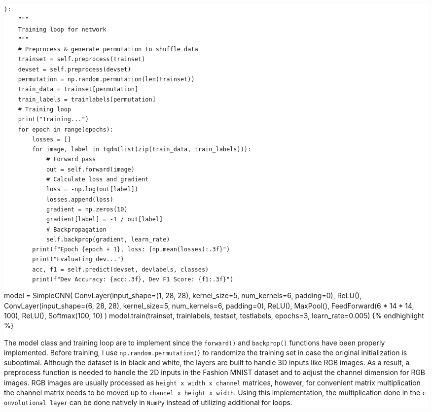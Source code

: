     ):
        """
        Training loop for network
        """
        # Preprocess & generate permutation to shuffle data
        trainset = self.preprocess(trainset)
        devset = self.preprocess(devset)
        permutation = np.random.permutation(len(trainset))
        train_data = trainset[permutation]
        train_labels = trainlabels[permutation]
        # Training loop
        print("Training...")
        for epoch in range(epochs):
            losses = []
            for image, label in tqdm(list(zip(train_data, train_labels))):
                # Forward pass
                out = self.forward(image)
                # Calculate loss and gradient
                loss = -np.log(out[label])
                losses.append(loss)
                gradient = np.zeros(10)
                gradient[label] = -1 / out[label]
                # Backpropagation
                self.backprop(gradient, learn_rate)
            print(f"Epoch {epoch + 1}, loss: {np.mean(losses):.3f}")
            print("Evaluating dev...")
            acc, f1 = self.predict(devset, devlabels, classes)
            print(f"Dev Accuracy: {acc:.3f}, Dev F1 Score: {f1:.3f}")

model = SimpleCNN(
        ConvLayer(input_shape=(1, 28, 28), kernel_size=5, num_kernels=6, padding=0),
        ReLU(),
        ConvLayer(input_shape=(6, 28, 28), kernel_size=5, num_kernels=6, padding=0),
        ReLU(),
        MaxPool(),
        FeedForward(6 * 14 * 14, 100),
        ReLU(),
        Softmax(100, 10)
)
model.train(trainset, trainlabels, testset, testlabels, epochs=3, learn_rate=0.005)
{% endhighlight %}

The model class and training loop are to implement since the `forward()` and `backprop()` functions have been properly implemented. Before training, I use `np.random.permutation()` to randomize the training set in case the original initialization is suboptimal. Although the dataset is in black and white, the layers are built to handle 3D inputs like RGB images. As a result, a preprocess function is needed to handle the 2D inputs in the Fashion MNIST dataset and to adjust the channel dimension for RGB images. RGB images are usually processed as `height x width x channel` matrices, however, for convenient matrix multiplication the channel matrix needs to be moved up to `channel x height x width`. Using this implementation, the multiplication done in the `convolutional layer` can be done natively in `NumPy` instead of utilizing additional for loops.
